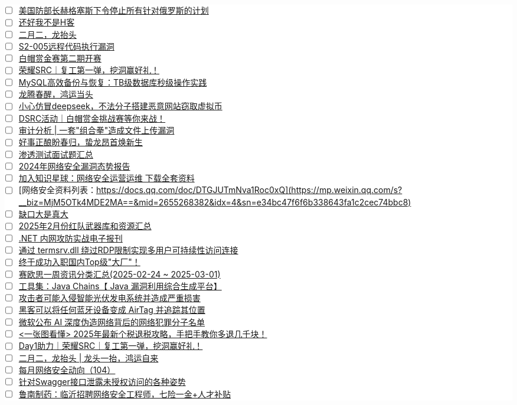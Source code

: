   - [ ] [美国防部长赫格塞斯下令停止所有针对俄罗斯的计划](https://mp.weixin.qq.com/s?__biz=MzkzNDIzNDUxOQ==&mid=2247495674&idx=2&sn=d78c848a2d3b65289e8c9695d7c48971)
  - [ ] [还好我不是H客](https://mp.weixin.qq.com/s?__biz=Mzk0OTY3OTc5Mw==&mid=2247484918&idx=1&sn=e9d0eaf8db6a6e29e8b92d91f4f3a797)
  - [ ] [二月二，龙抬头](https://mp.weixin.qq.com/s?__biz=MzUzNjkxODE5MA==&mid=2247488707&idx=1&sn=253772d8ebb57ca91bdb909f34c6299a)
  - [ ] [S2-005远程代码执行漏洞](https://mp.weixin.qq.com/s?__biz=Mzg4NDg3NjE5MQ==&mid=2247485855&idx=1&sn=bf7c11f2b7878744e030858acc9bf7f5)
  - [ ] [白帽赏金赛第二期开赛](https://mp.weixin.qq.com/s?__biz=MzI2Mzc4ODc1NQ==&mid=2247489634&idx=1&sn=dc88f50e889168ed15320ea990215d5c)
  - [ ] [荣耀SRC｜复工第一弹，挖洞赢好礼！](https://mp.weixin.qq.com/s?__biz=MzI4NTYwMzc5OQ==&mid=2247500738&idx=1&sn=944b98cd3602ed2ded8cb7811d724f2f)
  - [ ] [MySQL高效备份与恢复：TB级数据库秒级操作实践](https://mp.weixin.qq.com/s?__biz=Mzg3NTU3NTY0Nw==&mid=2247489633&idx=1&sn=14e3e0014c0ae81d56ff349fb66cd1a4)
  - [ ] [龙腾春醒，鸿运当头](https://mp.weixin.qq.com/s?__biz=MzA5ODA0NDE2MA==&mid=2649788137&idx=1&sn=6a79426dcccec437537ff5983accc28a)
  - [ ] [小心仿冒deepseek，不法分子搭建恶意网站窃取虚拟币](https://mp.weixin.qq.com/s?__biz=Mzg3NTY0MjIwNg==&mid=2247485717&idx=1&sn=687fe16d5ce14d6f7699f0bce82ed1bd)
  - [ ] [DSRC活动｜白帽赏金挑战赛等你来战！](https://mp.weixin.qq.com/s?__biz=MzA3Mzk1MDk1NA==&mid=2651908580&idx=1&sn=bf6ec11c06dbc45c03c8fe1db5c43476)
  - [ ] [审计分析 | 一套\"组合拳\"造成文件上传漏洞](https://mp.weixin.qq.com/s?__biz=MzU0MTc2NTExNg==&mid=2247491635&idx=1&sn=42f997786d8e018ee17b019358be714f)
  - [ ] [好事正酿盼春归，蛰龙昂首焕新生](https://mp.weixin.qq.com/s?__biz=MzUzMDUxNTE1Mw==&mid=2247510935&idx=1&sn=00277cf8c9e7ce68f007c87d50fbe695)
  - [ ] [渗透测试面试题汇总](https://mp.weixin.qq.com/s?__biz=MjM5OTk4MDE2MA==&mid=2655268382&idx=1&sn=8ccb4e63f7d5ee67106a79c83cd9b91f)
  - [ ] [2024年网络安全漏洞态势报告](https://mp.weixin.qq.com/s?__biz=MjM5OTk4MDE2MA==&mid=2655268382&idx=2&sn=cef18979a72b90617f3c78aba7eb7a8e)
  - [ ] [加入知识星球：网络安全运营运维 下载全套资料](https://mp.weixin.qq.com/s?__biz=MjM5OTk4MDE2MA==&mid=2655268382&idx=3&sn=142286aeaf912a16027949482009a272)
  - [ ] [网络安全资料列表：https://docs.qq.com/doc/DTGJUTmNva1Roc0xQ](https://mp.weixin.qq.com/s?__biz=MjM5OTk4MDE2MA==&mid=2655268382&idx=4&sn=e34bc47f6f6b338643fa1c2cec74bbc8)
  - [ ] [缺口大是真大](https://mp.weixin.qq.com/s?__biz=Mzg2NDg2MDIxNQ==&mid=2247485647&idx=1&sn=9c2a924402e9a38d4182aa4a5c9783f0)
  - [ ] [2025年2月份红队武器库和资源汇总](https://mp.weixin.qq.com/s?__biz=MzUyOTc3NTQ5MA==&mid=2247499029&idx=1&sn=e36f601075ba7271975e260da2394dfa)
  - [ ] [.NET 内网攻防实战电子报刊](https://mp.weixin.qq.com/s?__biz=MzUyOTc3NTQ5MA==&mid=2247499029&idx=2&sn=523dca819b6c4bd1fd07130b02752e2a)
  - [ ] [通过 termsrv.dll 绕过RDP限制实现多用户可持续性访问连接](https://mp.weixin.qq.com/s?__biz=MzUyOTc3NTQ5MA==&mid=2247499029&idx=3&sn=f1c2f9d5bb514f48390de9302dbe682b)
  - [ ] [终于成功入职国内Top级\"大厂\"！](https://mp.weixin.qq.com/s?__biz=Mzg2ODg3NzExNw==&mid=2247488575&idx=1&sn=5205ea209f3acffc034fcf71fdec1602)
  - [ ] [赛欧思一周资讯分类汇总(2025-02-24 ~ 2025-03-01)](https://mp.weixin.qq.com/s?__biz=MzU0MjE2Mjk3Ng==&mid=2247488587&idx=1&sn=8e429aaaa793a4268816b82a51b7a635)
  - [ ] [工具集：Java Chains【 Java 漏洞利用综合生成平台】](https://mp.weixin.qq.com/s?__biz=Mzk0MjY1ODE5Mg==&mid=2247485583&idx=1&sn=1afa1bacbbb165749e7af11bc78c7b0a)
  - [ ] [攻击者可能入侵智能光伏发电系统并造成严重损害](https://mp.weixin.qq.com/s?__biz=MzI2NzAwOTg4NQ==&mid=2649794350&idx=1&sn=9f24a543592b62c489f8c1541076b56e)
  - [ ] [黑客可以将任何蓝牙设备变成 AirTag 并追踪其位置](https://mp.weixin.qq.com/s?__biz=MzI2NzAwOTg4NQ==&mid=2649794350&idx=2&sn=eb052ed6f3913549676e40a2c93b1838)
  - [ ] [微软公布 AI 深度伪造网络背后的网络犯罪分子名单](https://mp.weixin.qq.com/s?__biz=MzI2NzAwOTg4NQ==&mid=2649794350&idx=3&sn=9d73bf7f3a54b6863645045555668ffc)
  - [ ] [<一张图看懂> 2025年最新个税退税攻略，手把手教你多退几千块！](https://mp.weixin.qq.com/s?__biz=MzkwMjQyNjAxMA==&mid=2247484933&idx=1&sn=cba5e131a663c7da245b657e5b340f8a)
  - [ ] [Day1助力｜荣耀SRC｜复工第一弹，挖洞赢好礼！](https://mp.weixin.qq.com/s?__biz=MzU1NDU1NTI5Nw==&mid=2247488292&idx=1&sn=f4874ef370eac2685dbd9cc17f1a9c6e)
  - [ ] [二月二，龙抬头 | 龙头一抬，鸿运自来](https://mp.weixin.qq.com/s?__biz=Mzg4MDU0NTQ4Mw==&mid=2247529415&idx=1&sn=f7041f5bdda511f5ca43a894cf88a982)
  - [ ] [每月网络安全动向（104）](https://mp.weixin.qq.com/s?__biz=MzkyODMxNzQ2NQ==&mid=2247488064&idx=1&sn=242452fd17a4f618efb5756115260db8)
  - [ ] [针对Swagger接口泄露未授权访问的各种姿势](https://mp.weixin.qq.com/s?__biz=Mzk0Mzc1MTI2Nw==&mid=2247488237&idx=1&sn=3fa4065ac094b4b882d68ee860bba6cf)
  - [ ] [鲁南制药：临沂招聘网络安全工程师，七险一金+人才补贴](https://mp.weixin.qq.com/s?__biz=MzU4OTg4Nzc4MQ==&mid=2247505802&idx=1&sn=b19f40dfc849b2a0c52b1ac8c0c4b0e6)
